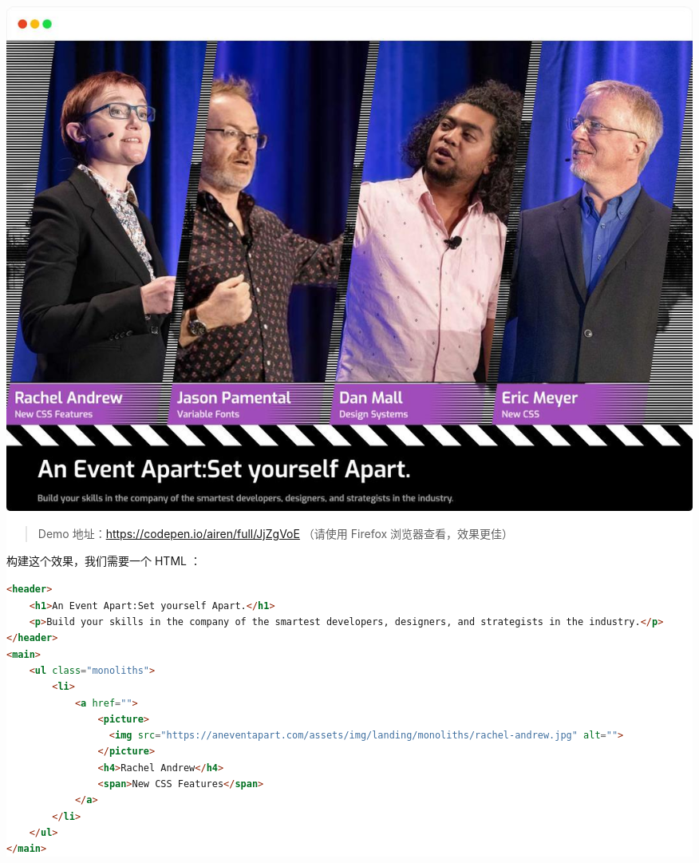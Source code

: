 ![img](./img/6d0956c58b8a403688c9e7793bd2dcd2~tplv-k3u1fbpfcp-zoom-1.png)

> Demo 地址：https://codepen.io/airen/full/JjZgVoE （请使用 Firefox 浏览器查看，效果更佳）

构建这个效果，我们需要一个 HTML ：

```HTML
<header>
    <h1>An Event Apart:Set yourself Apart.</h1>
    <p>Build your skills in the company of the smartest developers, designers, and strategists in the industry.</p>
</header>
<main>
    <ul class="monoliths">
        <li>
            <a href="">
                <picture>
                  <img src="https://aneventapart.com/assets/img/landing/monoliths/rachel-andrew.jpg" alt="">
                </picture>
                <h4>Rachel Andrew</h4>
                <span>New CSS Features</span>
            </a>
        </li>
    </ul>
</main>
```
